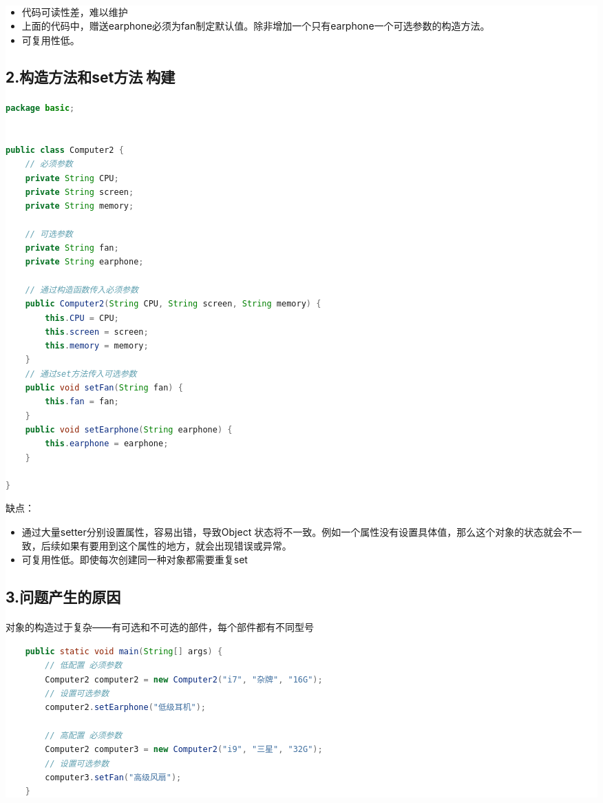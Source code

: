 - 代码可读性差，难以维护
- 上面的代码中，赠送earphone必须为fan制定默认值。除非增加一个只有earphone一个可选参数的构造方法。
- 可复用性低。



## 2.构造方法和set方法 构建

```Java
package basic;


public class Computer2 {
    // 必须参数
    private String CPU;
    private String screen;
    private String memory;

    // 可选参数
    private String fan;
    private String earphone;

    // 通过构造函数传入必须参数
    public Computer2(String CPU, String screen, String memory) {
        this.CPU = CPU;
        this.screen = screen;
        this.memory = memory;
    }
    // 通过set方法传入可选参数
    public void setFan(String fan) {
        this.fan = fan;
    }
    public void setEarphone(String earphone) {
        this.earphone = earphone;
    }

}
```



缺点：

- 通过大量setter分别设置属性，容易出错，导致Object 状态将不一致。例如一个属性没有设置具体值，那么这个对象的状态就会不一致，后续如果有要用到这个属性的地方，就会出现错误或异常。
- 可复用性低。即使每次创建同一种对象都需要重复set



## 3.问题产生的原因

对象的构造过于复杂——有可选和不可选的部件，每个部件都有不同型号

```Java
    public static void main(String[] args) {
        // 低配置 必须参数
        Computer2 computer2 = new Computer2("i7", "杂牌", "16G");
        // 设置可选参数
        computer2.setEarphone("低级耳机");
        
        // 高配置 必须参数
        Computer2 computer3 = new Computer2("i9", "三星", "32G");
        // 设置可选参数
        computer3.setFan("高级风扇");
    }
```
